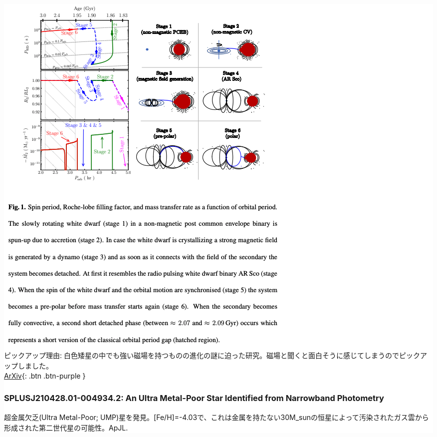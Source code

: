![](/assets/images/astroph/2021/2021_09.png)  
ピックアップ理由: 白色矮星の中でも強い磁場を持つものの進化の謎に迫った研究。磁場と聞くと面白そうに感じてしまうのでピックアップしました。  
[ArXiv](https://arxiv.org/abs/2104.14607){: .btn .btn-purple }

### SPLUSJ210428.01-004934.2: An Ultra Metal-Poor Star Identified from Narrowband Photometry

超金属欠乏(Ultra Metal-Poor; UMP)星を発見。[Fe/H]=-4.03で、これは金属を持たない30M_sunの恒星によって汚染されたガス雲から形成された第二世代星の可能性。ApJL.  